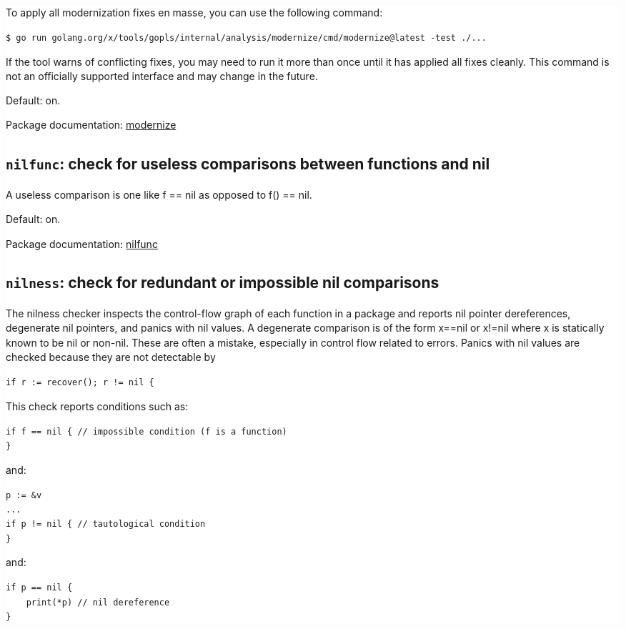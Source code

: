
To apply all modernization fixes en masse, you can use the
following command:

	$ go run golang.org/x/tools/gopls/internal/analysis/modernize/cmd/modernize@latest -test ./...

If the tool warns of conflicting fixes, you may need to run it more
than once until it has applied all fixes cleanly. This command is
not an officially supported interface and may change in the future.

Default: on.

Package documentation: [modernize](https://pkg.go.dev/golang.org/x/tools/gopls/internal/analysis/modernize)

<a id='nilfunc'></a>
## `nilfunc`: check for useless comparisons between functions and nil


A useless comparison is one like f == nil as opposed to f() == nil.

Default: on.

Package documentation: [nilfunc](https://pkg.go.dev/golang.org/x/tools/go/analysis/passes/nilfunc)

<a id='nilness'></a>
## `nilness`: check for redundant or impossible nil comparisons


The nilness checker inspects the control-flow graph of each function in
a package and reports nil pointer dereferences, degenerate nil
pointers, and panics with nil values. A degenerate comparison is of the form
x==nil or x!=nil where x is statically known to be nil or non-nil. These are
often a mistake, especially in control flow related to errors. Panics with nil
values are checked because they are not detectable by

	if r := recover(); r != nil {

This check reports conditions such as:

	if f == nil { // impossible condition (f is a function)
	}

and:

	p := &v
	...
	if p != nil { // tautological condition
	}

and:

	if p == nil {
		print(*p) // nil dereference
	}
